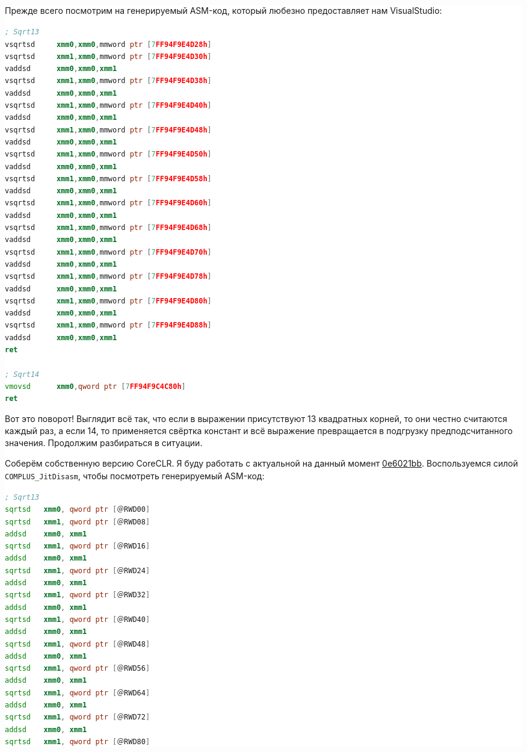 Прежде всего посмотрим на генерируемый ASM-код, который любезно предоставляет нам VisualStudio:

```asm
; Sqrt13
vsqrtsd     xmm0,xmm0,mmword ptr [7FF94F9E4D28h]  
vsqrtsd     xmm1,xmm0,mmword ptr [7FF94F9E4D30h]  
vaddsd      xmm0,xmm0,xmm1  
vsqrtsd     xmm1,xmm0,mmword ptr [7FF94F9E4D38h]  
vaddsd      xmm0,xmm0,xmm1  
vsqrtsd     xmm1,xmm0,mmword ptr [7FF94F9E4D40h]  
vaddsd      xmm0,xmm0,xmm1  
vsqrtsd     xmm1,xmm0,mmword ptr [7FF94F9E4D48h]  
vaddsd      xmm0,xmm0,xmm1  
vsqrtsd     xmm1,xmm0,mmword ptr [7FF94F9E4D50h]  
vaddsd      xmm0,xmm0,xmm1  
vsqrtsd     xmm1,xmm0,mmword ptr [7FF94F9E4D58h]  
vaddsd      xmm0,xmm0,xmm1  
vsqrtsd     xmm1,xmm0,mmword ptr [7FF94F9E4D60h]  
vaddsd      xmm0,xmm0,xmm1  
vsqrtsd     xmm1,xmm0,mmword ptr [7FF94F9E4D68h]  
vaddsd      xmm0,xmm0,xmm1  
vsqrtsd     xmm1,xmm0,mmword ptr [7FF94F9E4D70h]  
vaddsd      xmm0,xmm0,xmm1  
vsqrtsd     xmm1,xmm0,mmword ptr [7FF94F9E4D78h]  
vaddsd      xmm0,xmm0,xmm1  
vsqrtsd     xmm1,xmm0,mmword ptr [7FF94F9E4D80h]  
vaddsd      xmm0,xmm0,xmm1  
vsqrtsd     xmm1,xmm0,mmword ptr [7FF94F9E4D88h]  
vaddsd      xmm0,xmm0,xmm1  
ret

; Sqrt14
vmovsd      xmm0,qword ptr [7FF94F9C4C80h]  
ret    
```

Вот это поворот! Выглядит всё так, что если в выражении присутствуют 13 квадратных корней, то они честно считаются каждый раз, а если 14, то применяется свёртка констант и всё выражение превращается в подгрузку предподсчитанного значения. Продолжим разбираться в ситуации.

Соберём собственную версию CoreCLR. Я буду работать с актуальной на данный момент [0e6021bb](https://github.com/dotnet/coreclr/commit/0e6021bb96eaee9ac94e5f0095cbe4e846cdb6af). Воспользуемся силой `COMPLUS_JitDisasm`, чтобы посмотреть генерируемый ASM-код:

```asm
; Sqrt13
sqrtsd   xmm0, qword ptr [＠RWD00]
sqrtsd   xmm1, qword ptr [＠RWD08]
addsd    xmm0, xmm1
sqrtsd   xmm1, qword ptr [＠RWD16]
addsd    xmm0, xmm1
sqrtsd   xmm1, qword ptr [＠RWD24]
addsd    xmm0, xmm1
sqrtsd   xmm1, qword ptr [＠RWD32]
addsd    xmm0, xmm1
sqrtsd   xmm1, qword ptr [＠RWD40]
addsd    xmm0, xmm1
sqrtsd   xmm1, qword ptr [＠RWD48]
addsd    xmm0, xmm1
sqrtsd   xmm1, qword ptr [＠RWD56]
addsd    xmm0, xmm1
sqrtsd   xmm1, qword ptr [＠RWD64]
addsd    xmm0, xmm1
sqrtsd   xmm1, qword ptr [＠RWD72]
addsd    xmm0, xmm1
sqrtsd   xmm1, qword ptr [＠RWD80]
```